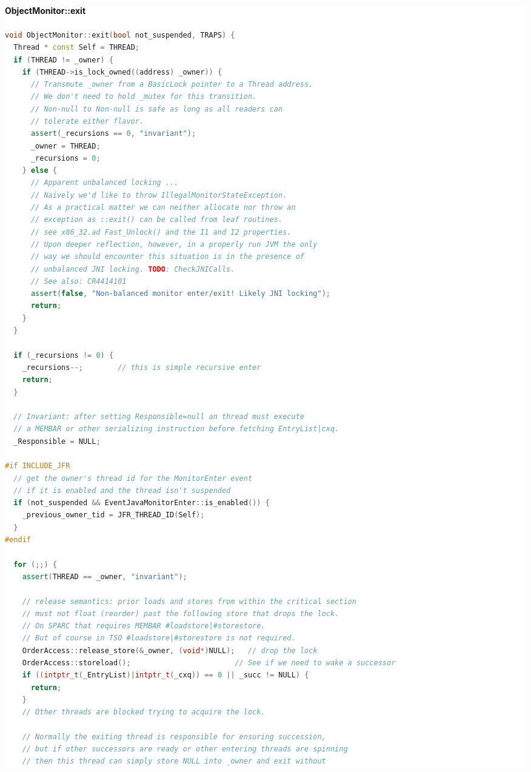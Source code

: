 

#### ObjectMonitor::exit

```cpp
void ObjectMonitor::exit(bool not_suspended, TRAPS) {
  Thread * const Self = THREAD;
  if (THREAD != _owner) {
    if (THREAD->is_lock_owned((address) _owner)) {
      // Transmute _owner from a BasicLock pointer to a Thread address.
      // We don't need to hold _mutex for this transition.
      // Non-null to Non-null is safe as long as all readers can
      // tolerate either flavor.
      assert(_recursions == 0, "invariant");
      _owner = THREAD;
      _recursions = 0;
    } else {
      // Apparent unbalanced locking ...
      // Naively we'd like to throw IllegalMonitorStateException.
      // As a practical matter we can neither allocate nor throw an
      // exception as ::exit() can be called from leaf routines.
      // see x86_32.ad Fast_Unlock() and the I1 and I2 properties.
      // Upon deeper reflection, however, in a properly run JVM the only
      // way we should encounter this situation is in the presence of
      // unbalanced JNI locking. TODO: CheckJNICalls.
      // See also: CR4414101
      assert(false, "Non-balanced monitor enter/exit! Likely JNI locking");
      return;
    }
  }

  if (_recursions != 0) {
    _recursions--;        // this is simple recursive enter
    return;
  }

  // Invariant: after setting Responsible=null an thread must execute
  // a MEMBAR or other serializing instruction before fetching EntryList|cxq.
  _Responsible = NULL;

#if INCLUDE_JFR
  // get the owner's thread id for the MonitorEnter event
  // if it is enabled and the thread isn't suspended
  if (not_suspended && EventJavaMonitorEnter::is_enabled()) {
    _previous_owner_tid = JFR_THREAD_ID(Self);
  }
#endif

  for (;;) {
    assert(THREAD == _owner, "invariant");

    // release semantics: prior loads and stores from within the critical section
    // must not float (reorder) past the following store that drops the lock.
    // On SPARC that requires MEMBAR #loadstore|#storestore.
    // But of course in TSO #loadstore|#storestore is not required.
    OrderAccess::release_store(&_owner, (void*)NULL);   // drop the lock
    OrderAccess::storeload();                        // See if we need to wake a successor
    if ((intptr_t(_EntryList)|intptr_t(_cxq)) == 0 || _succ != NULL) {
      return;
    }
    // Other threads are blocked trying to acquire the lock.

    // Normally the exiting thread is responsible for ensuring succession,
    // but if other successors are ready or other entering threads are spinning
    // then this thread can simply store NULL into _owner and exit without
```